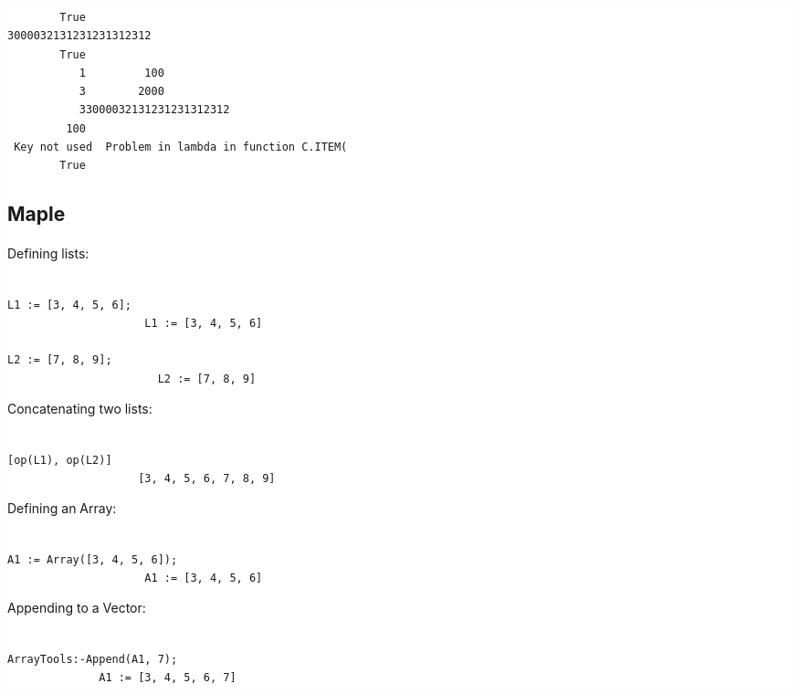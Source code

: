 ```txt
        True
3000032131231231312312
        True
           1         100
           3        2000
           33000032131231231312312
         100
 Key not used  Problem in lambda in function C.ITEM(
        True

```



## Maple

Defining lists:

```Maple

L1 := [3, 4, 5, 6];
                     L1 := [3, 4, 5, 6]

L2 := [7, 8, 9];
                       L2 := [7, 8, 9]

```

Concatenating two lists:

```Maple

[op(L1), op(L2)]
                    [3, 4, 5, 6, 7, 8, 9]

```


Defining an Array:

```Maple

A1 := Array([3, 4, 5, 6]);
                     A1 := [3, 4, 5, 6]

```


Appending to a Vector:

```Maple

ArrayTools:-Append(A1, 7);
              A1 := [3, 4, 5, 6, 7]

```
